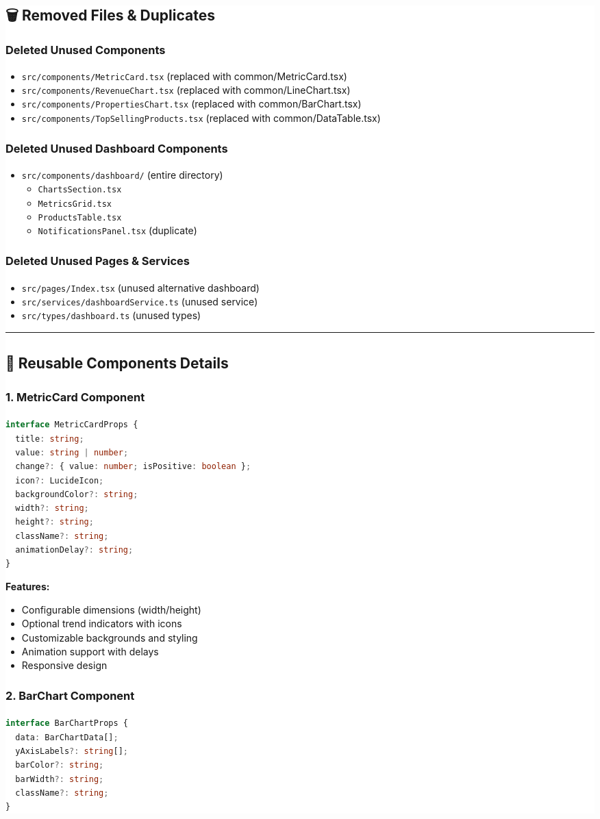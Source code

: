 ## 🗑️ **Removed Files & Duplicates**

### **Deleted Unused Components**
- `src/components/MetricCard.tsx` (replaced with common/MetricCard.tsx)
- `src/components/RevenueChart.tsx` (replaced with common/LineChart.tsx)
- `src/components/PropertiesChart.tsx` (replaced with common/BarChart.tsx)
- `src/components/TopSellingProducts.tsx` (replaced with common/DataTable.tsx)

### **Deleted Unused Dashboard Components**
- `src/components/dashboard/` (entire directory)
  - `ChartsSection.tsx`
  - `MetricsGrid.tsx`
  - `ProductsTable.tsx`
  - `NotificationsPanel.tsx` (duplicate)

### **Deleted Unused Pages & Services**
- `src/pages/Index.tsx` (unused alternative dashboard)
- `src/services/dashboardService.ts` (unused service)
- `src/types/dashboard.ts` (unused types)

---

## 🔧 **Reusable Components Details**

### **1. MetricCard Component**
```typescript
interface MetricCardProps {
  title: string;
  value: string | number;
  change?: { value: number; isPositive: boolean };
  icon?: LucideIcon;
  backgroundColor?: string;
  width?: string;
  height?: string;
  className?: string;
  animationDelay?: string;
}
```

**Features:**
- Configurable dimensions (width/height)
- Optional trend indicators with icons
- Customizable backgrounds and styling
- Animation support with delays
- Responsive design

### **2. BarChart Component**
```typescript
interface BarChartProps {
  data: BarChartData[];
  yAxisLabels?: string[];
  barColor?: string;
  barWidth?: string;
  className?: string;
}
```
